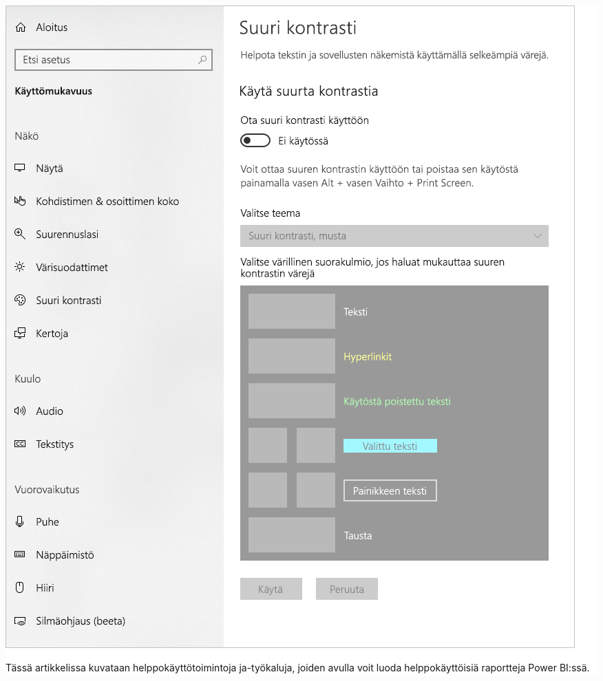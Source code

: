 ![Suuren kontrastin Windows-asetukset](media/desktop-accessibility/accessibility-05.png)

Tässä artikkelissa kuvataan helppokäyttötoimintoja ja-työkaluja, joiden avulla voit luoda helppokäyttöisiä raportteja Power BI:ssä.
